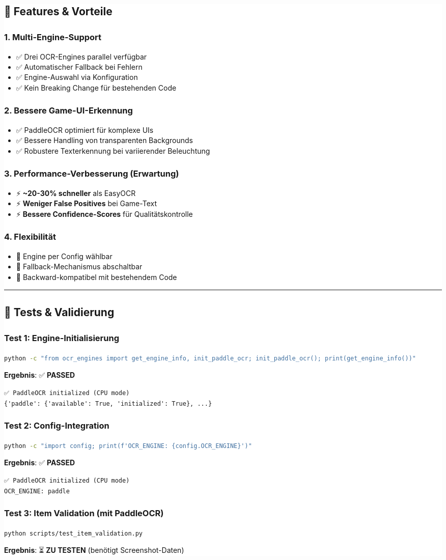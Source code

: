 ## 🚀 Features & Vorteile

### 1. Multi-Engine-Support
- ✅ Drei OCR-Engines parallel verfügbar
- ✅ Automatischer Fallback bei Fehlern
- ✅ Engine-Auswahl via Konfiguration
- ✅ Kein Breaking Change für bestehenden Code

### 2. Bessere Game-UI-Erkennung
- ✅ PaddleOCR optimiert für komplexe UIs
- ✅ Bessere Handling von transparenten Backgrounds
- ✅ Robustere Texterkennung bei variierender Beleuchtung

### 3. Performance-Verbesserung (Erwartung)
- ⚡ **~20-30% schneller** als EasyOCR
- ⚡ **Weniger False Positives** bei Game-Text
- ⚡ **Bessere Confidence-Scores** für Qualitätskontrolle

### 4. Flexibilität
- 🔧 Engine per Config wählbar
- 🔧 Fallback-Mechanismus abschaltbar
- 🔧 Backward-kompatibel mit bestehendem Code

---

## 🧪 Tests & Validierung

### Test 1: Engine-Initialisierung
```bash
python -c "from ocr_engines import get_engine_info, init_paddle_ocr; init_paddle_ocr(); print(get_engine_info())"
```
**Ergebnis**: ✅ **PASSED**
```
✅ PaddleOCR initialized (CPU mode)
{'paddle': {'available': True, 'initialized': True}, ...}
```

### Test 2: Config-Integration
```bash
python -c "import config; print(f'OCR_ENGINE: {config.OCR_ENGINE}')"
```
**Ergebnis**: ✅ **PASSED**
```
✅ PaddleOCR initialized (CPU mode)
OCR_ENGINE: paddle
```

### Test 3: Item Validation (mit PaddleOCR)
```bash
python scripts/test_item_validation.py
```
**Ergebnis**: ⏳ **ZU TESTEN** (benötigt Screenshot-Daten)
